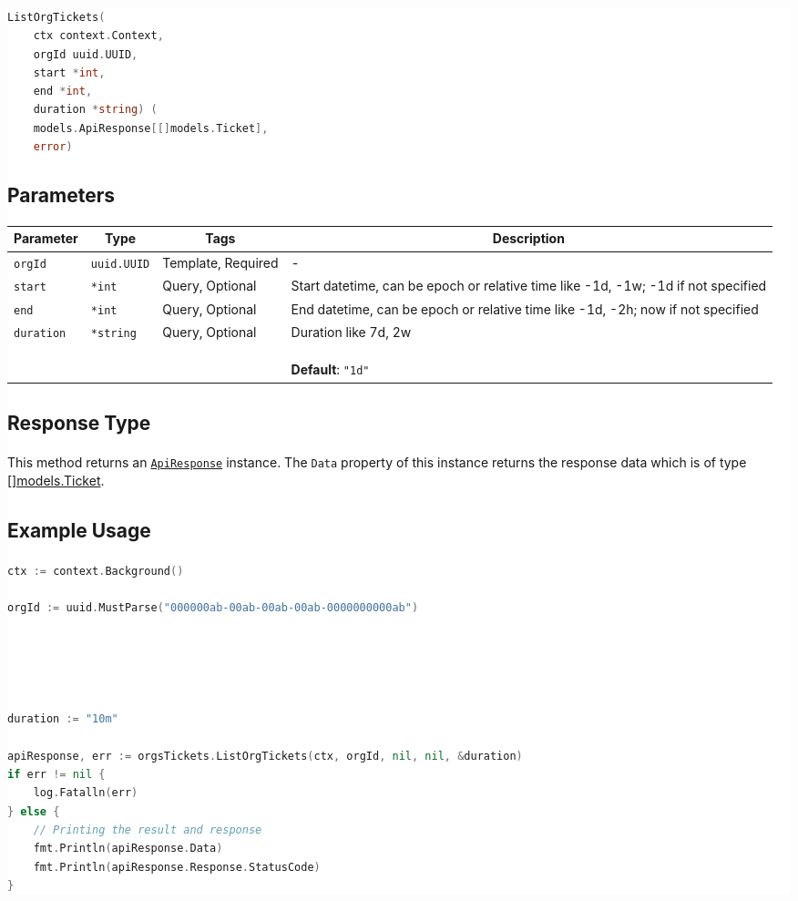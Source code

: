 ```go
ListOrgTickets(
    ctx context.Context,
    orgId uuid.UUID,
    start *int,
    end *int,
    duration *string) (
    models.ApiResponse[[]models.Ticket],
    error)
```

## Parameters

| Parameter | Type | Tags | Description |
|  --- | --- | --- | --- |
| `orgId` | `uuid.UUID` | Template, Required | - |
| `start` | `*int` | Query, Optional | Start datetime, can be epoch or relative time like -1d, -1w; -1d if not specified |
| `end` | `*int` | Query, Optional | End datetime, can be epoch or relative time like -1d, -2h; now if not specified |
| `duration` | `*string` | Query, Optional | Duration like 7d, 2w<br><br>**Default**: `"1d"` |

## Response Type

This method returns an [`ApiResponse`](../../doc/api-response.md) instance. The `Data` property of this instance returns the response data which is of type [[]models.Ticket](../../doc/models/ticket.md).

## Example Usage

```go
ctx := context.Background()

orgId := uuid.MustParse("000000ab-00ab-00ab-00ab-0000000000ab")





duration := "10m"

apiResponse, err := orgsTickets.ListOrgTickets(ctx, orgId, nil, nil, &duration)
if err != nil {
    log.Fatalln(err)
} else {
    // Printing the result and response
    fmt.Println(apiResponse.Data)
    fmt.Println(apiResponse.Response.StatusCode)
}
```
